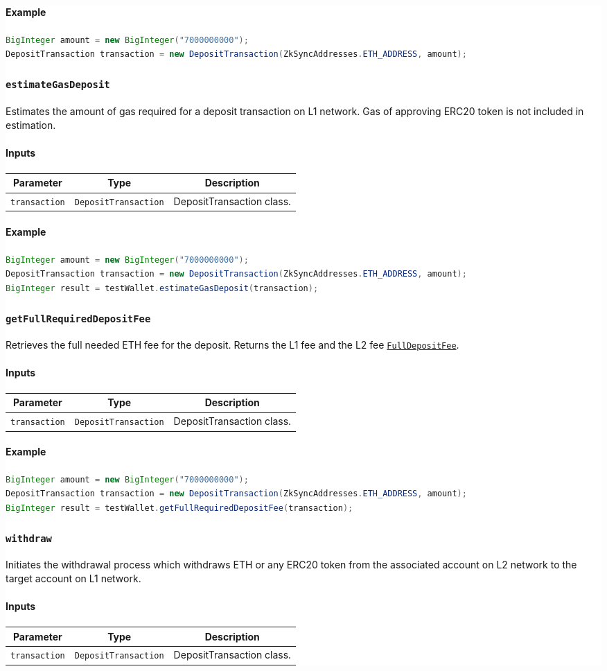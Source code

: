 #### Example

```java
BigInteger amount = new BigInteger("7000000000");
DepositTransaction transaction = new DepositTransaction(ZkSyncAddresses.ETH_ADDRESS, amount);
```

### `estimateGasDeposit`

Estimates the amount of gas required for a deposit transaction on L1 network.
Gas of approving ERC20 token is not included in estimation.

#### Inputs

| Parameter     | Type                 | Description               |
| ------------- | -------------------- | ------------------------- |
| `transaction` | `DepositTransaction` | DepositTransaction class. |

#### Example

```java
BigInteger amount = new BigInteger("7000000000");
DepositTransaction transaction = new DepositTransaction(ZkSyncAddresses.ETH_ADDRESS, amount);
BigInteger result = testWallet.estimateGasDeposit(transaction);
```

### `getFullRequiredDepositFee`

Retrieves the full needed ETH fee for the deposit. Returns the L1 fee and the L2 fee [`FullDepositFee`](/sdk/java/api/types#fulldepositfee).

#### Inputs

| Parameter     | Type                 | Description               |
| ------------- | -------------------- | ------------------------- |
| `transaction` | `DepositTransaction` | DepositTransaction class. |

#### Example

```java
BigInteger amount = new BigInteger("7000000000");
DepositTransaction transaction = new DepositTransaction(ZkSyncAddresses.ETH_ADDRESS, amount);
BigInteger result = testWallet.getFullRequiredDepositFee(transaction);
```

### `withdraw`

Initiates the withdrawal process which withdraws ETH or any ERC20 token from the associated account
on L2 network to the target account on L1 network.

#### Inputs

| Parameter     | Type                 | Description               |
| ------------- | -------------------- | ------------------------- |
| `transaction` | `DepositTransaction` | DepositTransaction class. |
